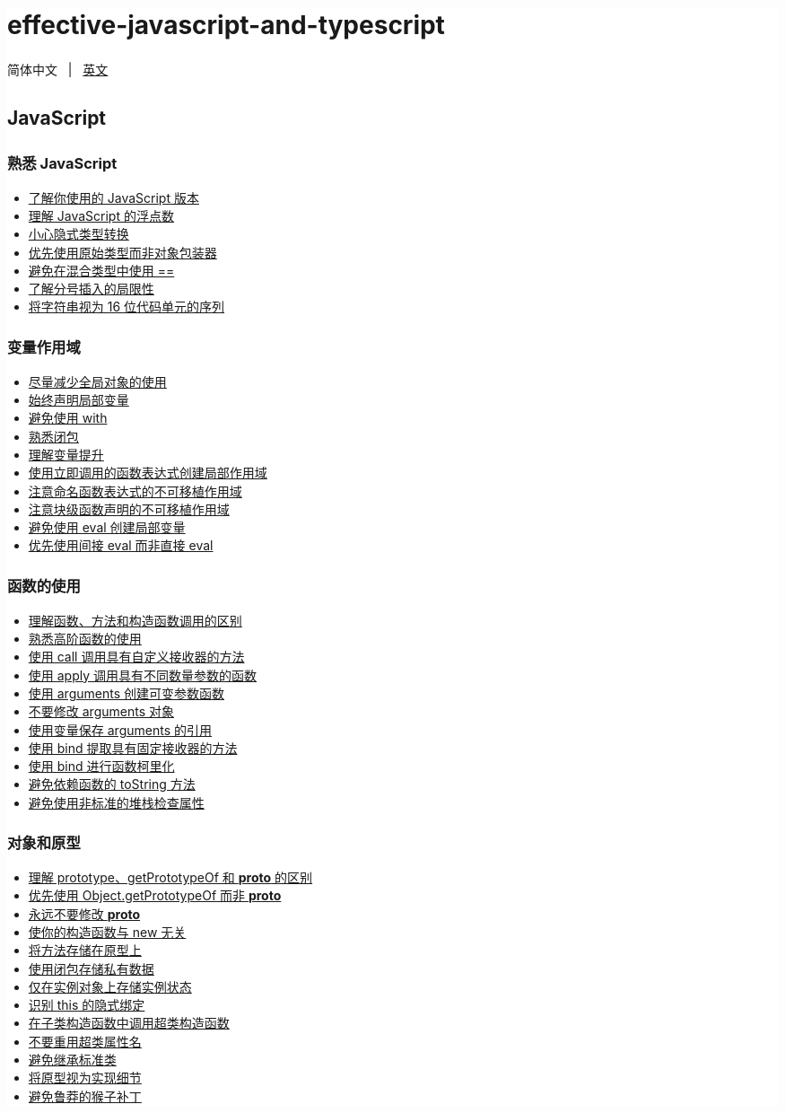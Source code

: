 # effective-javascript-and-typescript

简体中文 &nbsp; | &nbsp; [英文](./README.md)

## JavaScript

### 熟悉 JavaScript

- [了解你使用的 JavaScript 版本]()
- [理解 JavaScript 的浮点数]()
- [小心隐式类型转换]()
- [优先使用原始类型而非对象包装器]()
- [避免在混合类型中使用 ==]()
- [了解分号插入的局限性]()
- [将字符串视为 16 位代码单元的序列]()

### 变量作用域

- [尽量减少全局对象的使用]()
- [始终声明局部变量]()
- [避免使用 with]()
- [熟悉闭包]()
- [理解变量提升]()
- [使用立即调用的函数表达式创建局部作用域]()
- [注意命名函数表达式的不可移植作用域]()
- [注意块级函数声明的不可移植作用域]()
- [避免使用 eval 创建局部变量]()
- [优先使用间接 eval 而非直接 eval]()

### 函数的使用

- [理解函数、方法和构造函数调用的区别]()
- [熟悉高阶函数的使用]()
- [使用 call 调用具有自定义接收器的方法]()
- [使用 apply 调用具有不同数量参数的函数]()
- [使用 arguments 创建可变参数函数]()
- [不要修改 arguments 对象]()
- [使用变量保存 arguments 的引用]()
- [使用 bind 提取具有固定接收器的方法]()
- [使用 bind 进行函数柯里化]()
- [避免依赖函数的 toString 方法]()
- [避免使用非标准的堆栈检查属性]()

### 对象和原型

- [理解 prototype、getPrototypeOf 和 __proto__ 的区别]()
- [优先使用 Object.getPrototypeOf 而非 __proto__]()
- [永远不要修改 __proto__]()
- [使你的构造函数与 new 无关]()
- [将方法存储在原型上]()
- [使用闭包存储私有数据]()
- [仅在实例对象上存储实例状态]()
- [识别 this 的隐式绑定]()
- [在子类构造函数中调用超类构造函数]()
- [不要重用超类属性名]()
- [避免继承标准类]()
- [将原型视为实现细节]()
- [避免鲁莽的猴子补丁]()
